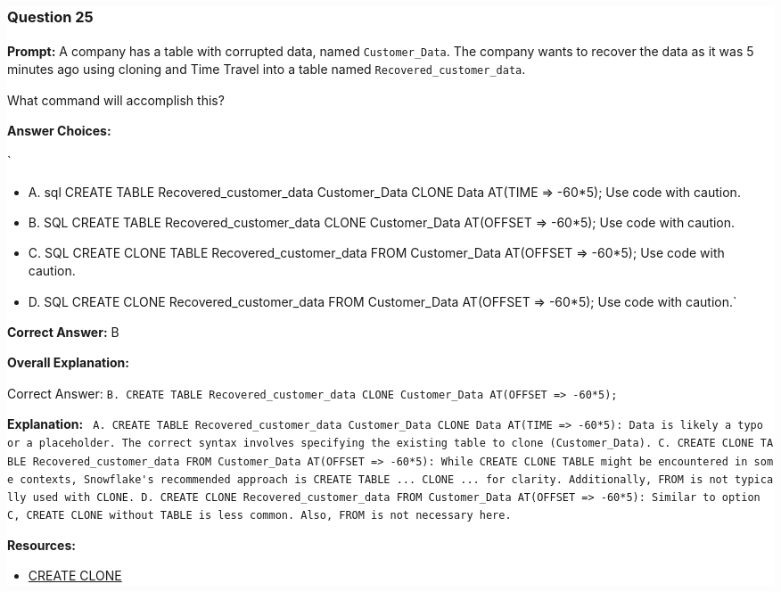 ### Question 25

**Prompt:** A company has a table with corrupted data, named `Customer_Data`. The company wants to recover the data as it was 5 minutes ago using cloning and Time Travel into a table named `Recovered_customer_data`.

What command will accomplish this?

**Answer Choices:**

`
* A. 
sql
CREATE TABLE Recovered_customer_data
Customer_Data CLONE Data AT(TIME => -60*5);
Use code with caution.

* B.
SQL
CREATE TABLE Recovered_customer_data
CLONE Customer_Data AT(OFFSET => -60*5);
Use code with caution.

* C.
SQL
CREATE CLONE TABLE Recovered_customer_data
FROM Customer_Data AT(OFFSET => -60*5);
Use code with caution.

* D.
SQL
CREATE CLONE Recovered_customer_data
FROM Customer_Data AT(OFFSET => -60*5);
Use code with caution.`

**Correct Answer:** B

**Overall Explanation:**

Correct Answer: `B. CREATE TABLE Recovered_customer_data CLONE Customer_Data AT(OFFSET => -60*5);`

**Explanation:**
`
A. CREATE TABLE Recovered_customer_data Customer_Data CLONE Data AT(TIME => -60*5):
Data is likely a typo or a placeholder. The correct syntax involves specifying the existing table to clone (Customer_Data).
C. CREATE CLONE TABLE Recovered_customer_data FROM Customer_Data AT(OFFSET => -60*5):
While CREATE CLONE TABLE might be encountered in some contexts, Snowflake's recommended approach is CREATE TABLE ... CLONE ... for clarity.
Additionally, FROM is not typically used with CLONE.
D. CREATE CLONE Recovered_customer_data FROM Customer_Data AT(OFFSET => -60*5):
Similar to option C, CREATE CLONE without TABLE is less common. Also, FROM is not necessary here.`

**Resources:**


* [CREATE CLONE](https://docs.snowflake.com/en/sql-reference/sql/create-clone)
